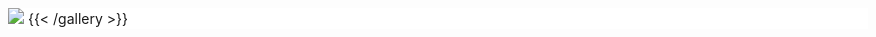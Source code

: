 <img src="https://ai-paper-reviewer.com/2411.18462/15.png" class="grid-w50 md:grid-w33 xl:grid-w25" />
{{< /gallery >}}